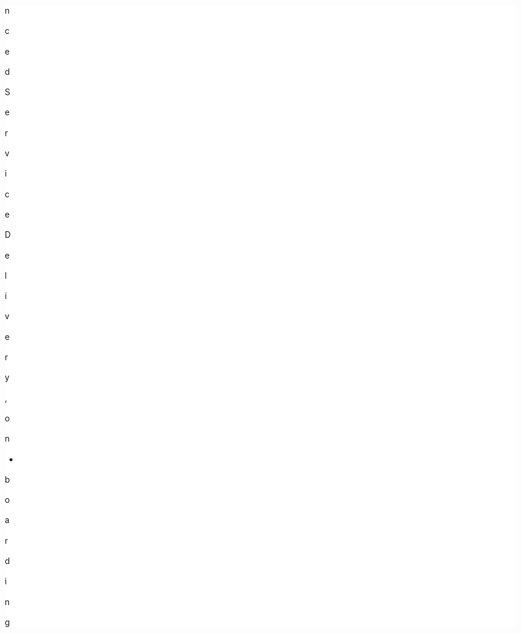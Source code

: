 n

c

e

d

 

S

e

r

v

i

c

e

 

D

e

l

i

v

e

r

y

,

 

o

n

-

b

o

a

r

d

i

n

g
